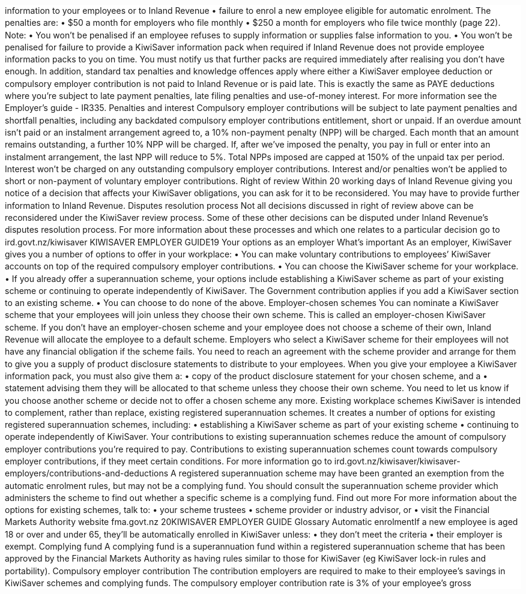 information to your employees or to Inland Revenue • failure to enrol a new employee eligible for automatic enrolment. The penalties are: • $50 a month for employers who file monthly • $250 a month for employers who file twice monthly (page 22). Note: • You won’t be penalised if an employee refuses to supply information or supplies false information to you. • You won’t be penalised for failure to provide a KiwiSaver information pack when required if Inland Revenue does not provide employee information packs to you on time. You must notify us that further packs are required immediately after realising you don’t have enough. In addition, standard tax penalties and knowledge offences apply where either a KiwiSaver employee deduction or compulsory employer contribution is not paid to Inland Revenue or is paid late. This is exactly the same as PAYE deductions where you’re subject to late payment penalties, late filing penalties and use-of-money interest. For more information see the Employer’s guide - IR335. Penalties and interest Compulsory employer contributions will be subject to late payment penalties and shortfall penalties, including any backdated compulsory employer contributions entitlement, short or unpaid. If an overdue amount isn’t paid or an instalment arrangement agreed to, a 10% non-payment penalty (NPP) will be charged. Each month that an amount remains outstanding, a further 10% NPP will be charged. If, after we’ve imposed the penalty, you pay in full or enter into an instalment arrangement, the last NPP will reduce to 5%. Total NPPs imposed are capped at 150% of the unpaid tax per period. Interest won’t be charged on any outstanding compulsory employer contributions. Interest and/or penalties won’t be applied to short or non-payment of voluntary employer contributions. Right of review Within 20 working days of Inland Revenue giving you notice of a decision that affects your KiwiSaver obligations, you can ask for it to be reconsidered. You may have to provide further information to Inland Revenue. Disputes resolution process Not all decisions discussed in right of review above can be reconsidered under the KiwiSaver review process. Some of these other decisions can be disputed under Inland Revenue’s disputes resolution process. For more information about these processes and which one relates to a particular decision go to ird.govt.nz/kiwisaver KIWISAVER EMPLOYER GUIDE19 Your options as an employer What’s important As an employer, KiwiSaver gives you a number of options to offer in your workplace: • You can make voluntary contributions to employees’ KiwiSaver accounts on top of the required compulsory employer contributions. • You can choose the KiwiSaver scheme for your workplace. • If you already offer a superannuation scheme, your options include establishing a KiwiSaver scheme as part of your existing scheme or continuing to operate independently of KiwiSaver. The Government contribution applies if you add a KiwiSaver section to an existing scheme. • You can choose to do none of the above. Employer-chosen schemes You can nominate a KiwiSaver scheme that your employees will join unless they choose their own scheme. This is called an employer-chosen KiwiSaver scheme. If you don’t have an employer-chosen scheme and your employee does not choose a scheme of their own, Inland Revenue will allocate the employee to a default scheme. Employers who select a KiwiSaver scheme for their employees will not have any financial obligation if the scheme fails. You need to reach an agreement with the scheme provider and arrange for them to give you a supply of product disclosure statements to distribute to your employees. When you give your employee a KiwiSaver information pack, you must also give them a: • copy of the product disclosure statement for your chosen scheme, and a • statement advising them they will be allocated to that scheme unless they choose their own scheme. You need to let us know if you choose another scheme or decide not to offer a chosen scheme any more. Existing workplace schemes KiwiSaver is intended to complement, rather than replace, existing registered superannuation schemes. It creates a number of options for existing registered superannuation schemes, including: • establishing a KiwiSaver scheme as part of your existing scheme • continuing to operate independently of KiwiSaver. Your contributions to existing superannuation schemes reduce the amount of compulsory employer contributions you’re required to pay. Contributions to existing superannuation schemes count towards compulsory employer contributions, if they meet certain conditions. For more information go to ird.govt.nz/kiwisaver/kiwisaver-employers/contributions-and-deductions A registered superannuation scheme may have been granted an exemption from the automatic enrolment rules, but may not be a complying fund. You should consult the superannuation scheme provider which administers the scheme to find out whether a specific scheme is a complying fund. Find out more For more information about the options for existing schemes, talk to: • your scheme trustees • scheme provider or industry advisor, or • visit the Financial Markets Authority website fma.govt.nz 20KIWISAVER EMPLOYER GUIDE Glossary Automatic enrolmentIf a new employee is aged 18 or over and under 65, they’ll be automatically enrolled in KiwiSaver unless: • they don’t meet the criteria • their employer is exempt. Complying fund A complying fund is a superannuation fund within a registered superannuation scheme that has been approved by the Financial Markets Authority as having rules similar to those for KiwiSaver (eg KiwiSaver lock-in rules and portability). Compulsory employer contribution The contribution employers are required to make to their employee’s savings in KiwiSaver schemes and complying funds. The compulsory employer contribution rate is 3% of your employee’s gross
